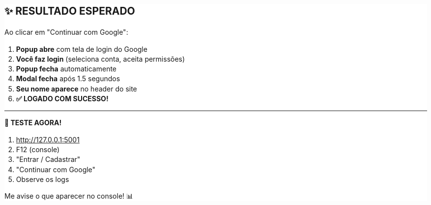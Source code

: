 
## ✨ RESULTADO ESPERADO

Ao clicar em "Continuar com Google":

1. **Popup abre** com tela de login do Google
2. **Você faz login** (seleciona conta, aceita permissões)
3. **Popup fecha** automaticamente
4. **Modal fecha** após 1.5 segundos
5. **Seu nome aparece** no header do site
6. **✅ LOGADO COM SUCESSO!**

---

**🎯 TESTE AGORA!**

1. http://127.0.0.1:5001
2. F12 (console)
3. "Entrar / Cadastrar"
4. "Continuar com Google"
5. Observe os logs

Me avise o que aparecer no console! 📊

